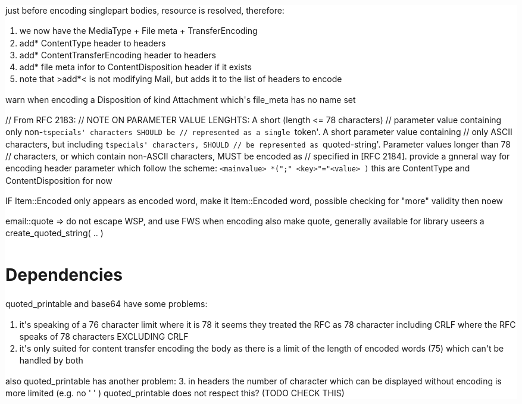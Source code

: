 just before encoding singlepart bodies, resource is resolved,
therefore:

1. we now have the MediaType + File meta + TransferEncoding
2. add* ContentType header to headers
3. add* ContentTransferEncoding header to headers
4. add* file meta infor to ContentDisposition header if it exists
5. note that >add*< is not modifying Mail, but adds it to the list of headers to encode


warn when encoding a Disposition of kind Attachment which's
file_meta has no name set 


// From RFC 2183:
// NOTE ON PARAMETER VALUE LENGHTS: A short (length <= 78 characters)
// parameter value containing only non-`tspecials' characters SHOULD be
// represented as a single `token'.  A short parameter value containing
// only ASCII characters, but including `tspecials' characters, SHOULD
// be represented as `quoted-string'.  Parameter values longer than 78
// characters, or which contain non-ASCII characters, MUST be encoded as
// specified in [RFC 2184].
provide a gnneral way for encoding header parameter which follow the scheme: 
`<mainvalue> *(";" <key>"="<value> )` this are ContentType and ContentDisposition
 for now


IF Item::Encoded only appears as encoded word, make it Item::Encoded word,
possible checking for "more" validity then noew


email::quote => do not escape WSP, and use FWS when encoding
also make quote, generally available for library useers a
create_quoted_string( .. )
 
# Dependencies

quoted_printable and base64 have some problems:
1. it's speaking of a 76 character limit where it is 78
   it seems they treated the RFC as 78 character including
   CRLF where the RFC speaks of 78 characters EXCLUDING
   CRLF 
2. it's only suited for content transfer encoding the body
   as there is a limit of the length of encoded words (75) 
   which can't be handled by both
   
also quoted_printable has another problem:
3. in headers the number of character which can be displayed without
   encoding is more limited (e.g. no ' ' ) quoted_printable does not
   respect this? (TODO CHECK THIS)
 